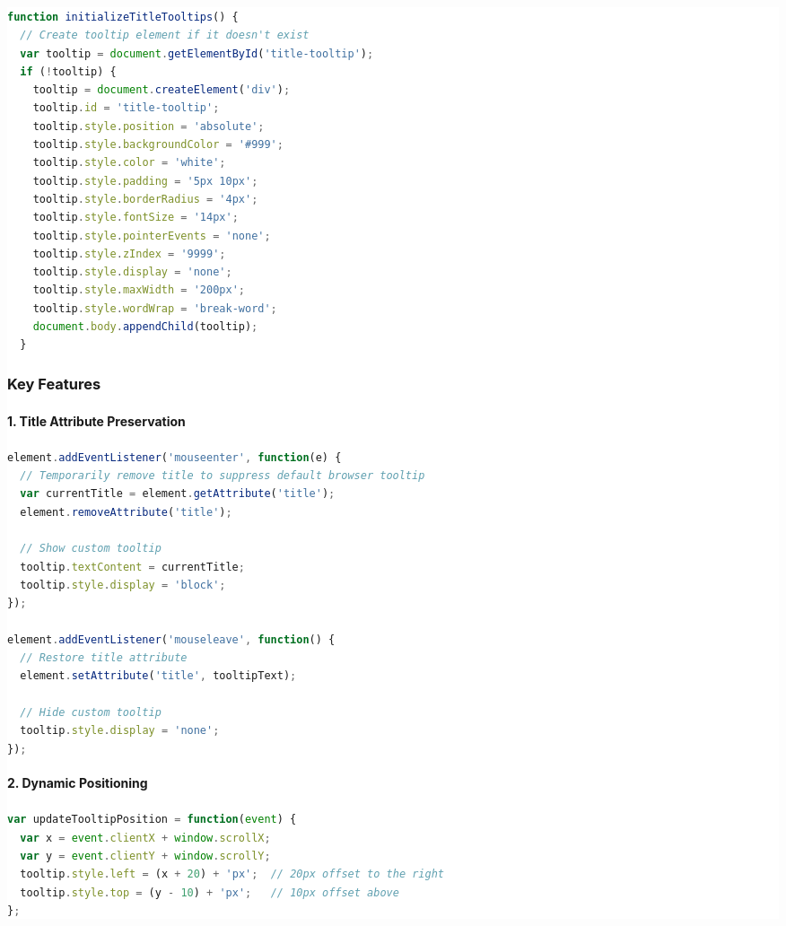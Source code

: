 ```javascript
function initializeTitleTooltips() {
  // Create tooltip element if it doesn't exist
  var tooltip = document.getElementById('title-tooltip');
  if (!tooltip) {
    tooltip = document.createElement('div');
    tooltip.id = 'title-tooltip';
    tooltip.style.position = 'absolute';
    tooltip.style.backgroundColor = '#999';
    tooltip.style.color = 'white';
    tooltip.style.padding = '5px 10px';
    tooltip.style.borderRadius = '4px';
    tooltip.style.fontSize = '14px';
    tooltip.style.pointerEvents = 'none';
    tooltip.style.zIndex = '9999';
    tooltip.style.display = 'none';
    tooltip.style.maxWidth = '200px';
    tooltip.style.wordWrap = 'break-word';
    document.body.appendChild(tooltip);
  }
```

### Key Features

#### 1. Title Attribute Preservation

```javascript
element.addEventListener('mouseenter', function(e) {
  // Temporarily remove title to suppress default browser tooltip
  var currentTitle = element.getAttribute('title');
  element.removeAttribute('title');
  
  // Show custom tooltip
  tooltip.textContent = currentTitle;
  tooltip.style.display = 'block';
});

element.addEventListener('mouseleave', function() {
  // Restore title attribute
  element.setAttribute('title', tooltipText);
  
  // Hide custom tooltip
  tooltip.style.display = 'none';
});
```

#### 2. Dynamic Positioning

```javascript
var updateTooltipPosition = function(event) {
  var x = event.clientX + window.scrollX;
  var y = event.clientY + window.scrollY;
  tooltip.style.left = (x + 20) + 'px';  // 20px offset to the right
  tooltip.style.top = (y - 10) + 'px';   // 10px offset above
};
```
